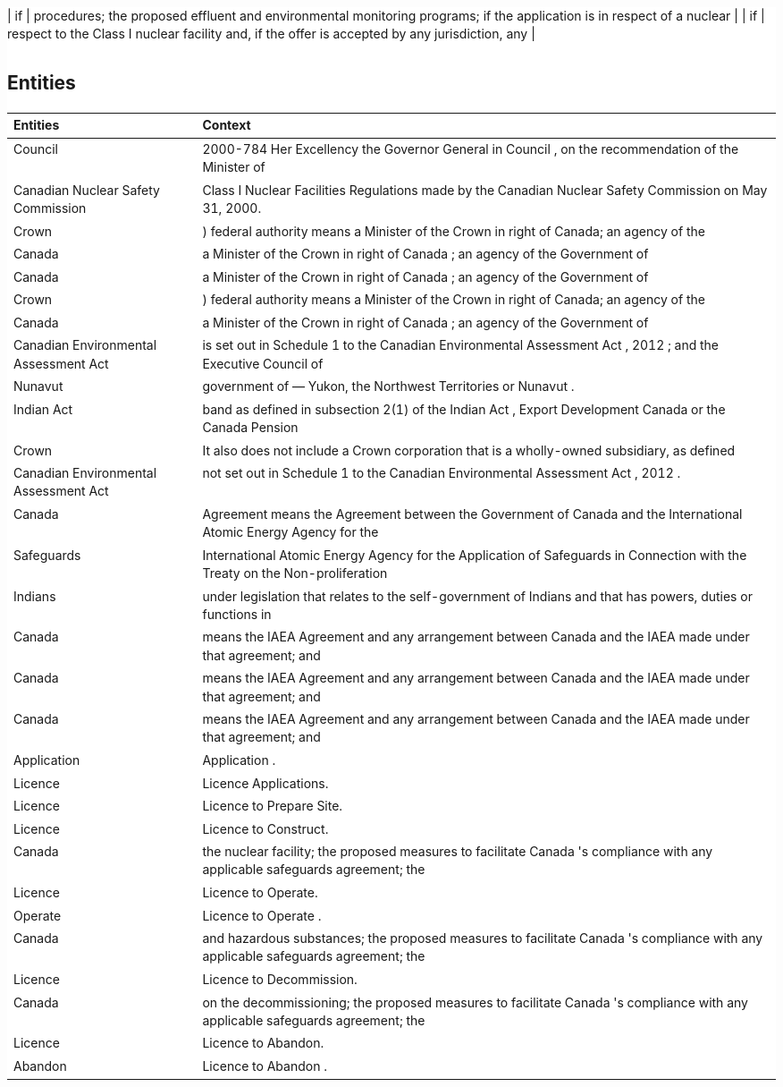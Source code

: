 | if          | procedures; the proposed effluent and environmental monitoring programs; if the application is in respect of a nuclear |
| if          | respect to the Class I nuclear facility and, if the offer is accepted by any jurisdiction, any                         |


## Entities
| Entities                                 | Context                                                                                                                          |
|:-----------------------------------------|:---------------------------------------------------------------------------------------------------------------------------------|
| Council                                  | 2000-784 Her Excellency the Governor General in  Council , on the recommendation of the Minister of                              |
| Canadian Nuclear Safety Commission       | Class I Nuclear Facilities Regulations made by the Canadian Nuclear Safety Commission  on May 31, 2000.                          |
| Crown                                    | ) federal authority means a Minister of the Crown in right of Canada; an agency of the                                           |
| Canada                                   | a Minister of the Crown in right of Canada ; an agency of the Government of                                                      |
| Canada                                   | a Minister of the Crown in right of Canada ; an agency of the Government of                                                      |
| Crown                                    | ) federal authority means a Minister of the Crown in right of Canada; an agency of the                                           |
| Canada                                   | a Minister of the Crown in right of Canada ; an agency of the Government of                                                      |
| Canadian Environmental Assessment Act    | is set out in Schedule 1 to the Canadian Environmental Assessment Act , 2012 ; and the Executive Council of                      |
| Nunavut                                  | government of — Yukon, the Northwest Territories or Nunavut .                                                                    |
| Indian Act                               | band as defined in subsection 2(1) of the Indian Act , Export Development Canada or the Canada Pension                           |
| Crown                                    | It also does not include a  Crown corporation that is a wholly-owned subsidiary, as defined                                      |
| Canadian Environmental Assessment Act    | not set out in Schedule 1 to the Canadian Environmental Assessment Act , 2012 .                                                  |
| Canada                                   | Agreement means the Agreement between the Government of Canada and the International Atomic Energy Agency for the                |
| Safeguards                               | International Atomic Energy Agency for the Application of Safeguards in Connection with the Treaty on the Non-proliferation      |
| Indians                                  | under legislation that relates to the self-government of Indians and that has powers, duties or functions in                     |
| Canada                                   | means the IAEA Agreement and any arrangement between Canada and the IAEA made under that agreement; and                          |
| Canada                                   | means the IAEA Agreement and any arrangement between Canada and the IAEA made under that agreement; and                          |
| Canada                                   | means the IAEA Agreement and any arrangement between Canada and the IAEA made under that agreement; and                          |
| Application                              | Application .                                                                                                                    |
| Licence                                  | Licence  Applications.                                                                                                           |
| Licence                                  | Licence  to Prepare Site.                                                                                                        |
| Licence                                  | Licence  to Construct.                                                                                                           |
| Canada                                   | the nuclear facility; the proposed measures to facilitate Canada 's compliance with any applicable safeguards agreement; the     |
| Licence                                  | Licence  to Operate.                                                                                                             |
| Operate                                  | Licence to  Operate .                                                                                                            |
| Canada                                   | and hazardous substances; the proposed measures to facilitate Canada 's compliance with any applicable safeguards agreement; the |
| Licence                                  | Licence  to Decommission.                                                                                                        |
| Canada                                   | on the decommissioning; the proposed measures to facilitate Canada 's compliance with any applicable safeguards agreement; the   |
| Licence                                  | Licence  to Abandon.                                                                                                             |
| Abandon                                  | Licence to  Abandon .                                                                                                            |